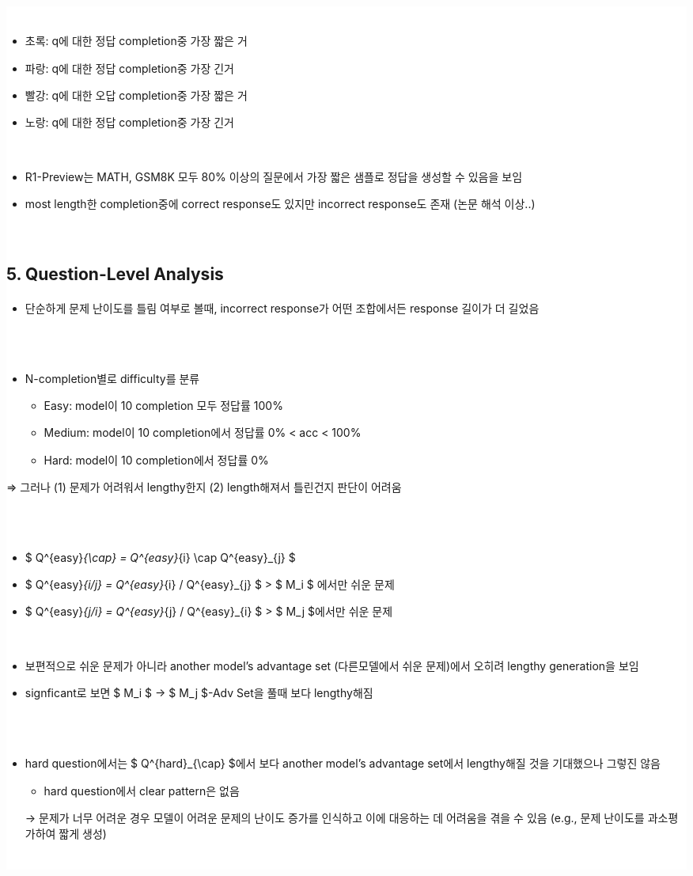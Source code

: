 <br/>

- 초록: q에 대한 정답 completion중 가장 짧은 거

- 파랑: q에 대한 정답 completion중 가장 긴거

- 빨강: q에 대한 오답 completion중 가장 짧은 거

- 노랑: q에 대한 정답 completion중 가장 긴거

<br/>

- R1-Preview는 MATH, GSM8K 모두 80% 이상의 질문에서 가장 짧은 샘플로 정답을 생성할 수 있음을 보임

- most length한 completion중에 correct response도 있지만 incorrect response도 존재 (논문 해석 이상..)

<br/>

## 5. Question-Level Analysis

- 단순하게 문제 난이도를 틀림 여부로 볼때, incorrect response가 어떤 조합에서든 response 길이가 더 길었음

<br/>

<br/>

- N-completion별로 difficulty를 분류

	- Easy: model이 10 completion 모두 정답률 100%

	- Medium: model이 10 completion에서 정답률 0% < acc < 100%

	- Hard: model이 10 completion에서 정답률 0%

⇒ 그러나 (1) 문제가 어려워서 lengthy한지 (2) length해져서 틀린건지 판단이 어려움

<br/>

<br/>

- $ Q^{easy}_{\cap} = Q^{easy}_{i} \cap Q^{easy}_{j} $

- $ Q^{easy}_{i/j} = Q^{easy}_{i} /  Q^{easy}_{j} $ > $ M_i  $ 에서만 쉬운 문제

- $ Q^{easy}_{j/i} = Q^{easy}_{j} /  Q^{easy}_{i} $ > $ M_j $에서만 쉬운 문제

<br/>

- 보편적으로 쉬운 문제가 아니라 another model’s advantage set (다른모델에서 쉬운 문제)에서 오히려 lengthy generation을 보임

- signficant로 보면 $ M_i  $ → $ M_j $-Adv Set을 풀때 보다 lengthy해짐

<br/>

<br/>

- hard question에서는 $ Q^{hard}_{\cap} $에서 보다 another model’s advantage set에서 lengthy해질 것을 기대했으나 그렇진 않음

	- hard question에서 clear pattern은 없음

	→ 문제가 너무 어려운 경우 모델이 어려운 문제의 난이도 증가를 인식하고 이에 대응하는 데 어려움을 겪을 수 있음 (e.g., 문제 난이도를 과소평가하여 짧게 생성)

	<br/>
